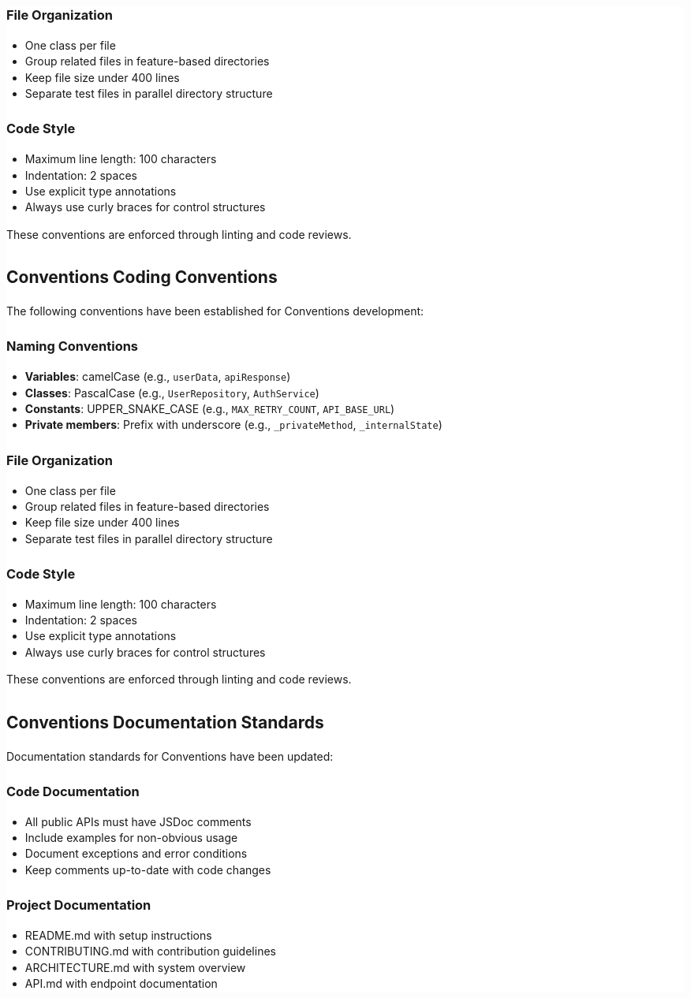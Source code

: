 ### File Organization
- One class per file
- Group related files in feature-based directories
- Keep file size under 400 lines
- Separate test files in parallel directory structure

### Code Style
- Maximum line length: 100 characters
- Indentation: 2 spaces
- Use explicit type annotations
- Always use curly braces for control structures

These conventions are enforced through linting and code reviews.


## Conventions Coding Conventions

The following conventions have been established for Conventions development:

### Naming Conventions
- **Variables**: camelCase (e.g., `userData`, `apiResponse`)
- **Classes**: PascalCase (e.g., `UserRepository`, `AuthService`)
- **Constants**: UPPER_SNAKE_CASE (e.g., `MAX_RETRY_COUNT`, `API_BASE_URL`)
- **Private members**: Prefix with underscore (e.g., `_privateMethod`, `_internalState`)

### File Organization
- One class per file
- Group related files in feature-based directories
- Keep file size under 400 lines
- Separate test files in parallel directory structure

### Code Style
- Maximum line length: 100 characters
- Indentation: 2 spaces
- Use explicit type annotations
- Always use curly braces for control structures

These conventions are enforced through linting and code reviews.


## Conventions Documentation Standards

Documentation standards for Conventions have been updated:

### Code Documentation
- All public APIs must have JSDoc comments
- Include examples for non-obvious usage
- Document exceptions and error conditions
- Keep comments up-to-date with code changes

### Project Documentation
- README.md with setup instructions
- CONTRIBUTING.md with contribution guidelines
- ARCHITECTURE.md with system overview
- API.md with endpoint documentation
